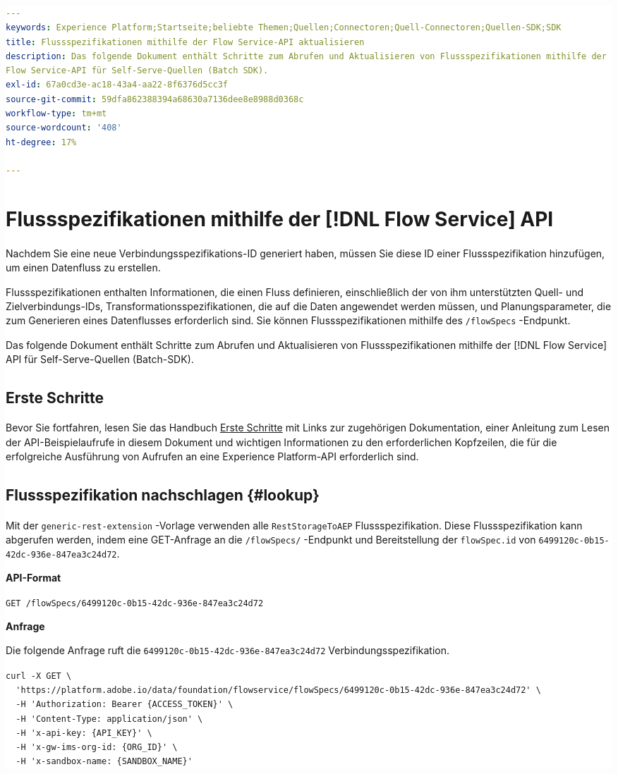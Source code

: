 ```yaml
---
keywords: Experience Platform;Startseite;beliebte Themen;Quellen;Connectoren;Quell-Connectoren;Quellen-SDK;SDK
title: Flussspezifikationen mithilfe der Flow Service-API aktualisieren
description: Das folgende Dokument enthält Schritte zum Abrufen und Aktualisieren von Flussspezifikationen mithilfe der Flow Service-API für Self-Serve-Quellen (Batch SDK).
exl-id: 67a0cd3e-ac18-43a4-aa22-8f6376d5cc3f
source-git-commit: 59dfa862388394a68630a7136dee8e8988d0368c
workflow-type: tm+mt
source-wordcount: '408'
ht-degree: 17%

---
```


# Flussspezifikationen mithilfe der [!DNL Flow Service] API

Nachdem Sie eine neue Verbindungsspezifikations-ID generiert haben, müssen Sie diese ID einer Flussspezifikation hinzufügen, um einen Datenfluss zu erstellen.

Flussspezifikationen enthalten Informationen, die einen Fluss definieren, einschließlich der von ihm unterstützten Quell- und Zielverbindungs-IDs, Transformationsspezifikationen, die auf die Daten angewendet werden müssen, und Planungsparameter, die zum Generieren eines Datenflusses erforderlich sind. Sie können Flussspezifikationen mithilfe des `/flowSpecs` -Endpunkt.

Das folgende Dokument enthält Schritte zum Abrufen und Aktualisieren von Flussspezifikationen mithilfe der [!DNL Flow Service] API für Self-Serve-Quellen (Batch-SDK).

## Erste Schritte

Bevor Sie fortfahren, lesen Sie das Handbuch [Erste Schritte](./getting-started.md) mit Links zur zugehörigen Dokumentation, einer Anleitung zum Lesen der API-Beispielaufrufe in diesem Dokument und wichtigen Informationen zu den erforderlichen Kopfzeilen, die für die erfolgreiche Ausführung von Aufrufen an eine Experience Platform-API erforderlich sind.

## Flussspezifikation nachschlagen {#lookup}

Mit der `generic-rest-extension` -Vorlage verwenden alle `RestStorageToAEP` Flussspezifikation. Diese Flussspezifikation kann abgerufen werden, indem eine GET-Anfrage an die `/flowSpecs/` -Endpunkt und Bereitstellung der `flowSpec.id` von `6499120c-0b15-42dc-936e-847ea3c24d72`.

**API-Format**

```http
GET /flowSpecs/6499120c-0b15-42dc-936e-847ea3c24d72
```

**Anfrage**

Die folgende Anfrage ruft die `6499120c-0b15-42dc-936e-847ea3c24d72` Verbindungsspezifikation.

```shell
curl -X GET \
  'https://platform.adobe.io/data/foundation/flowservice/flowSpecs/6499120c-0b15-42dc-936e-847ea3c24d72' \
  -H 'Authorization: Bearer {ACCESS_TOKEN}' \
  -H 'Content-Type: application/json' \
  -H 'x-api-key: {API_KEY}' \
  -H 'x-gw-ims-org-id: {ORG_ID}' \
  -H 'x-sandbox-name: {SANDBOX_NAME}' 
```

